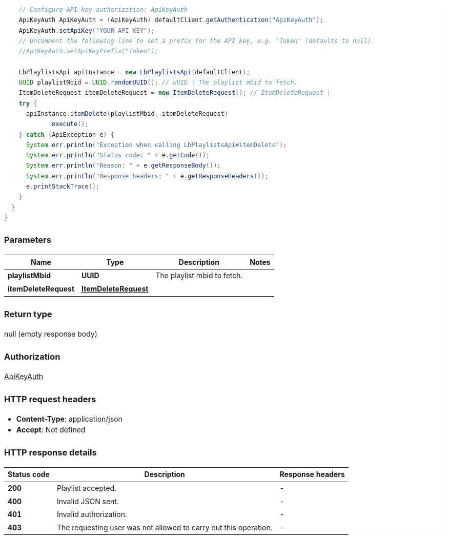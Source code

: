 ```java
    // Configure API key authorization: ApiKeyAuth
    ApiKeyAuth ApiKeyAuth = (ApiKeyAuth) defaultClient.getAuthentication("ApiKeyAuth");
    ApiKeyAuth.setApiKey("YOUR API KEY");
    // Uncomment the following line to set a prefix for the API key, e.g. "Token" (defaults to null)
    //ApiKeyAuth.setApiKeyPrefix("Token");

    LbPlaylistsApi apiInstance = new LbPlaylistsApi(defaultClient);
    UUID playlistMbid = UUID.randomUUID(); // UUID | The playlist mbid to fetch.
    ItemDeleteRequest itemDeleteRequest = new ItemDeleteRequest(); // ItemDeleteRequest | 
    try {
      apiInstance.itemDelete(playlistMbid, itemDeleteRequest)
            .execute();
    } catch (ApiException e) {
      System.err.println("Exception when calling LbPlaylistsApi#itemDelete");
      System.err.println("Status code: " + e.getCode());
      System.err.println("Reason: " + e.getResponseBody());
      System.err.println("Response headers: " + e.getResponseHeaders());
      e.printStackTrace();
    }
  }
}
```

### Parameters

| Name | Type | Description  | Notes |
|------------- | ------------- | ------------- | -------------|
| **playlistMbid** | **UUID**| The playlist mbid to fetch. | |
| **itemDeleteRequest** | [**ItemDeleteRequest**](ItemDeleteRequest.md)|  | |

### Return type

null (empty response body)

### Authorization

[ApiKeyAuth](../README.md#ApiKeyAuth)

### HTTP request headers

 - **Content-Type**: application/json
 - **Accept**: Not defined

### HTTP response details
| Status code | Description | Response headers |
|-------------|-------------|------------------|
| **200** | Playlist accepted. |  -  |
| **400** | Invalid JSON sent. |  -  |
| **401** | Invalid authorization. |  -  |
| **403** | The requesting user was not allowed to carry out this operation. |  -  |
